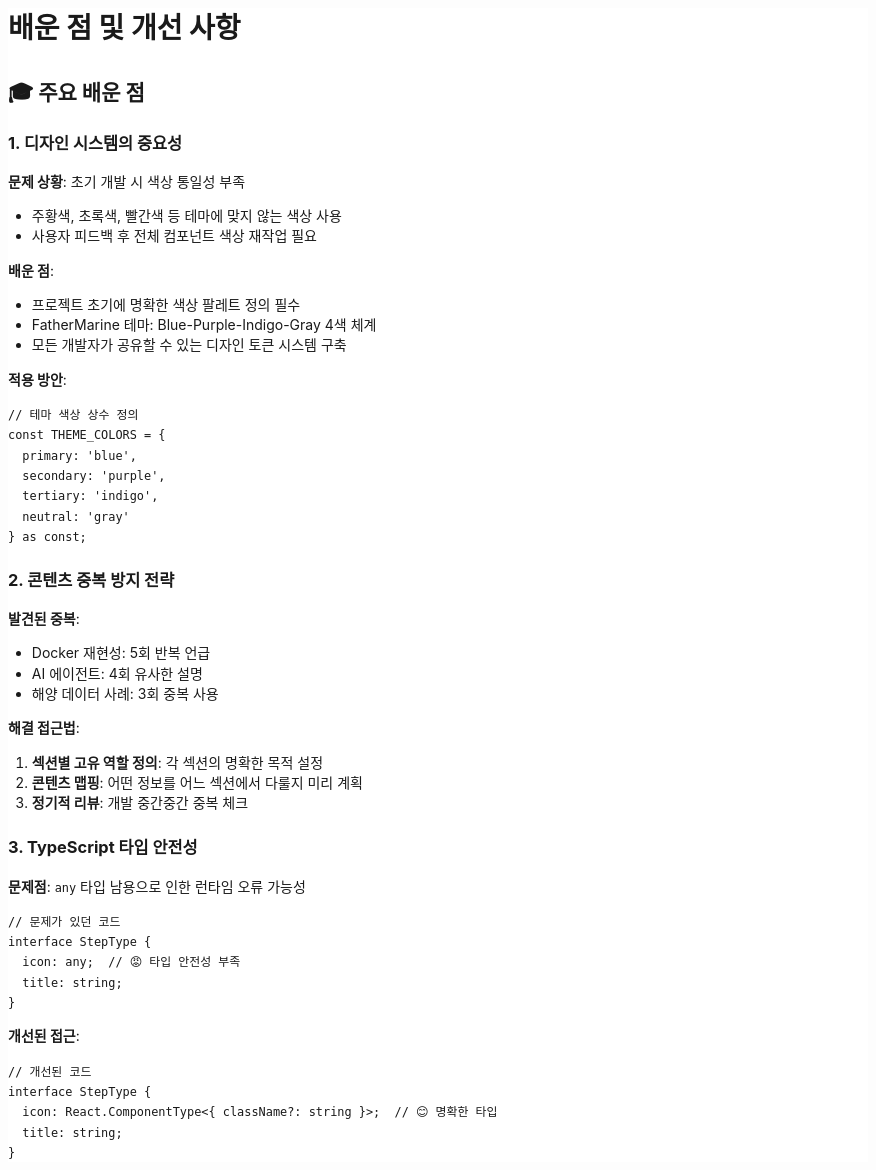 # 배운 점 및 개선 사항

## 🎓 주요 배운 점

### 1. 디자인 시스템의 중요성
**문제 상황**: 초기 개발 시 색상 통일성 부족
- 주황색, 초록색, 빨간색 등 테마에 맞지 않는 색상 사용
- 사용자 피드백 후 전체 컴포넌트 색상 재작업 필요

**배운 점**: 
- 프로젝트 초기에 명확한 색상 팔레트 정의 필수
- FatherMarine 테마: Blue-Purple-Indigo-Gray 4색 체계
- 모든 개발자가 공유할 수 있는 디자인 토큰 시스템 구축

**적용 방안**:
```tsx
// 테마 색상 상수 정의
const THEME_COLORS = {
  primary: 'blue',
  secondary: 'purple', 
  tertiary: 'indigo',
  neutral: 'gray'
} as const;
```

### 2. 콘텐츠 중복 방지 전략
**발견된 중복**:
- Docker 재현성: 5회 반복 언급
- AI 에이전트: 4회 유사한 설명
- 해양 데이터 사례: 3회 중복 사용

**해결 접근법**:
1. **섹션별 고유 역할 정의**: 각 섹션의 명확한 목적 설정
2. **콘텐츠 맵핑**: 어떤 정보를 어느 섹션에서 다룰지 미리 계획
3. **정기적 리뷰**: 개발 중간중간 중복 체크

### 3. TypeScript 타입 안전성
**문제점**: `any` 타입 남용으로 인한 런타임 오류 가능성
```tsx
// 문제가 있던 코드
interface StepType {
  icon: any;  // 😡 타입 안전성 부족
  title: string;
}
```

**개선된 접근**:
```tsx
// 개선된 코드
interface StepType {
  icon: React.ComponentType<{ className?: string }>;  // 😊 명확한 타입
  title: string;
}
```
